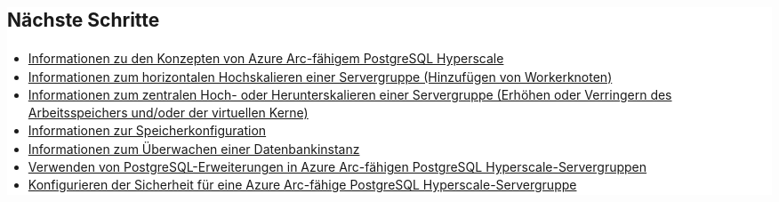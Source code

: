 ## <a name="next-steps"></a>Nächste Schritte
- [Informationen zu den Konzepten von Azure Arc-fähigem PostgreSQL Hyperscale](concepts-distributed-postgres-hyperscale.md)
- [Informationen zum horizontalen Hochskalieren einer Servergruppe (Hinzufügen von Workerknoten)](scale-out-postgresql-hyperscale-server-group.md)
- [Informationen zum zentralen Hoch- oder Herunterskalieren einer Servergruppe (Erhöhen oder Verringern des Arbeitsspeichers und/oder der virtuellen Kerne)](scale-up-down-postgresql-hyperscale-server-group-using-cli.md)
- [Informationen zur Speicherkonfiguration](storage-configuration.md)
- [Informationen zum Überwachen einer Datenbankinstanz](monitor-grafana-kibana.md)
- [Verwenden von PostgreSQL-Erweiterungen in Azure Arc-fähigen PostgreSQL Hyperscale-Servergruppen](using-extensions-in-postgresql-hyperscale-server-group.md)
- [Konfigurieren der Sicherheit für eine Azure Arc-fähige PostgreSQL Hyperscale-Servergruppe](configure-security-postgres-hyperscale.md)
